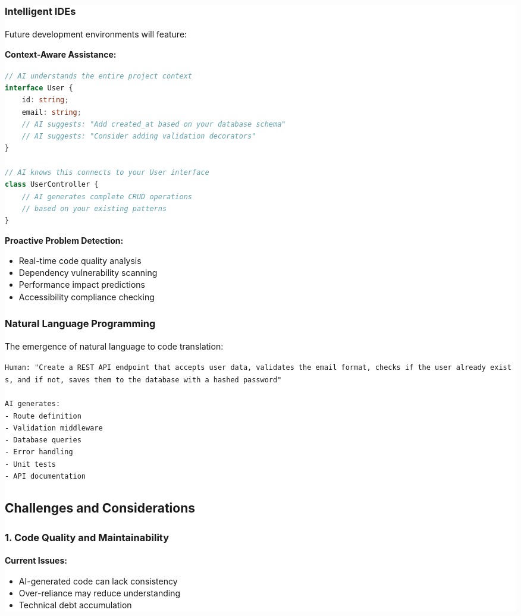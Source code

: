 ### Intelligent IDEs

Future development environments will feature:

**Context-Aware Assistance:**
```typescript
// AI understands the entire project context
interface User {
    id: string;
    email: string;
    // AI suggests: "Add created_at based on your database schema"
    // AI suggests: "Consider adding validation decorators"
}

// AI knows this connects to your User interface
class UserController {
    // AI generates complete CRUD operations
    // based on your existing patterns
}
```

**Proactive Problem Detection:**
- Real-time code quality analysis
- Dependency vulnerability scanning
- Performance impact predictions
- Accessibility compliance checking

### Natural Language Programming

The emergence of natural language to code translation:

```
Human: "Create a REST API endpoint that accepts user data, validates the email format, checks if the user already exists, and if not, saves them to the database with a hashed password"

AI generates:
- Route definition
- Validation middleware
- Database queries
- Error handling
- Unit tests
- API documentation
```

## Challenges and Considerations

### 1. Code Quality and Maintainability

**Current Issues:**
- AI-generated code can lack consistency
- Over-reliance may reduce understanding
- Technical debt accumulation
